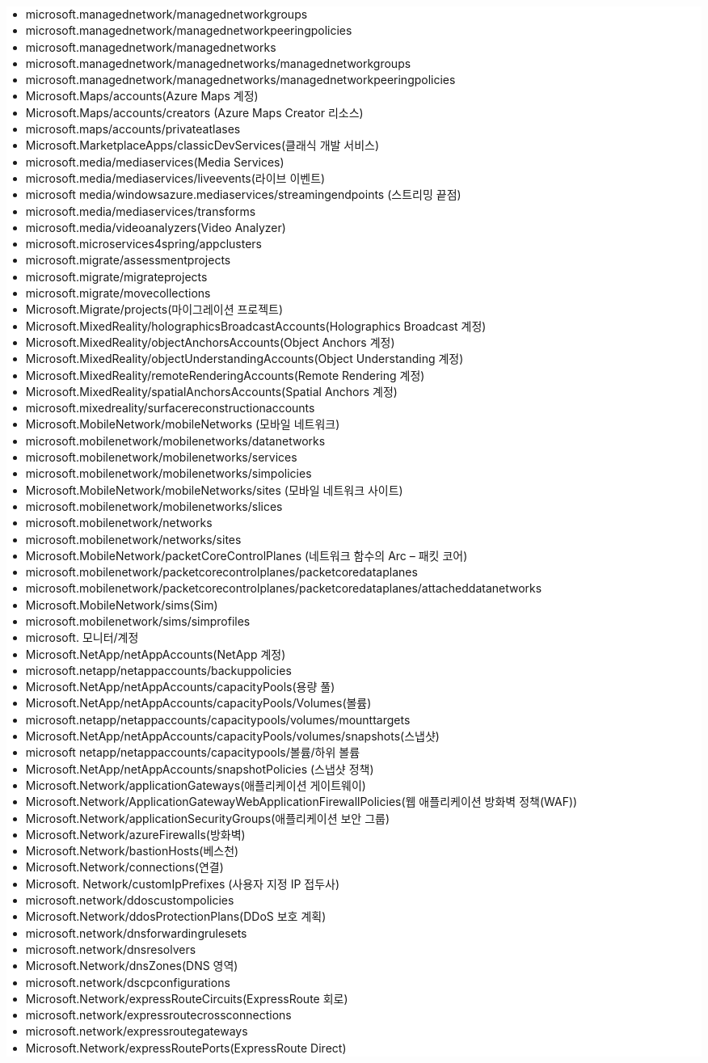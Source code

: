 - microsoft.managednetwork/managednetworkgroups
- microsoft.managednetwork/managednetworkpeeringpolicies
- microsoft.managednetwork/managednetworks
- microsoft.managednetwork/managednetworks/managednetworkgroups
- microsoft.managednetwork/managednetworks/managednetworkpeeringpolicies
- Microsoft.Maps/accounts(Azure Maps 계정)
- Microsoft.Maps/accounts/creators (Azure Maps Creator 리소스)
- microsoft.maps/accounts/privateatlases
- Microsoft.MarketplaceApps/classicDevServices(클래식 개발 서비스)
- microsoft.media/mediaservices(Media Services)
- microsoft.media/mediaservices/liveevents(라이브 이벤트)
- microsoft media/windowsazure.mediaservices/streamingendpoints (스트리밍 끝점)
- microsoft.media/mediaservices/transforms
- microsoft.media/videoanalyzers(Video Analyzer)
- microsoft.microservices4spring/appclusters
- microsoft.migrate/assessmentprojects
- microsoft.migrate/migrateprojects
- microsoft.migrate/movecollections
- Microsoft.Migrate/projects(마이그레이션 프로젝트)
- Microsoft.MixedReality/holographicsBroadcastAccounts(Holographics Broadcast 계정)
- Microsoft.MixedReality/objectAnchorsAccounts(Object Anchors 계정)
- Microsoft.MixedReality/objectUnderstandingAccounts(Object Understanding 계정)
- Microsoft.MixedReality/remoteRenderingAccounts(Remote Rendering 계정)
- Microsoft.MixedReality/spatialAnchorsAccounts(Spatial Anchors 계정)
- microsoft.mixedreality/surfacereconstructionaccounts
- Microsoft.MobileNetwork/mobileNetworks (모바일 네트워크)
- microsoft.mobilenetwork/mobilenetworks/datanetworks
- microsoft.mobilenetwork/mobilenetworks/services
- microsoft.mobilenetwork/mobilenetworks/simpolicies
- Microsoft.MobileNetwork/mobileNetworks/sites (모바일 네트워크 사이트)
- microsoft.mobilenetwork/mobilenetworks/slices
- microsoft.mobilenetwork/networks
- microsoft.mobilenetwork/networks/sites
- Microsoft.MobileNetwork/packetCoreControlPlanes (네트워크 함수의 Arc – 패킷 코어)
- microsoft.mobilenetwork/packetcorecontrolplanes/packetcoredataplanes
- microsoft.mobilenetwork/packetcorecontrolplanes/packetcoredataplanes/attacheddatanetworks
- Microsoft.MobileNetwork/sims(Sim)
- microsoft.mobilenetwork/sims/simprofiles
- microsoft. 모니터/계정
- Microsoft.NetApp/netAppAccounts(NetApp 계정)
- microsoft.netapp/netappaccounts/backuppolicies
- Microsoft.NetApp/netAppAccounts/capacityPools(용량 풀)
- Microsoft.NetApp/netAppAccounts/capacityPools/Volumes(볼륨)
- microsoft.netapp/netappaccounts/capacitypools/volumes/mounttargets
- Microsoft.NetApp/netAppAccounts/capacityPools/volumes/snapshots(스냅샷)
- microsoft netapp/netappaccounts/capacitypools/볼륨/하위 볼륨
- Microsoft.NetApp/netAppAccounts/snapshotPolicies (스냅샷 정책)
- Microsoft.Network/applicationGateways(애플리케이션 게이트웨이)
- Microsoft.Network/ApplicationGatewayWebApplicationFirewallPolicies(웹 애플리케이션 방화벽 정책(WAF))
- Microsoft.Network/applicationSecurityGroups(애플리케이션 보안 그룹)
- Microsoft.Network/azureFirewalls(방화벽)
- Microsoft.Network/bastionHosts(베스천)
- Microsoft.Network/connections(연결)
- Microsoft. Network/customIpPrefixes (사용자 지정 IP 접두사)
- microsoft.network/ddoscustompolicies
- Microsoft.Network/ddosProtectionPlans(DDoS 보호 계획)
- microsoft.network/dnsforwardingrulesets
- microsoft.network/dnsresolvers
- Microsoft.Network/dnsZones(DNS 영역)
- microsoft.network/dscpconfigurations
- Microsoft.Network/expressRouteCircuits(ExpressRoute 회로)
- microsoft.network/expressroutecrossconnections
- microsoft.network/expressroutegateways
- Microsoft.Network/expressRoutePorts(ExpressRoute Direct)
